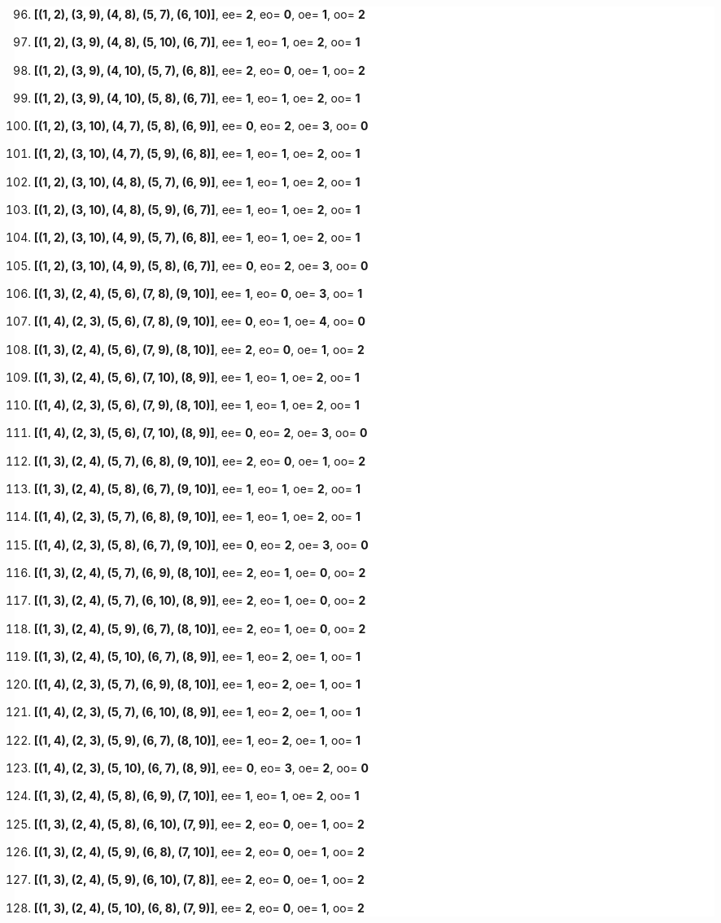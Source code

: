 96.   **[(1, 2), (3, 9), (4, 8), (5, 7), (6, 10)]**, ee= **2**, eo= **0**, oe= **1**, oo= **2**

97.   **[(1, 2), (3, 9), (4, 8), (5, 10), (6, 7)]**, ee= **1**, eo= **1**, oe= **2**, oo= **1**

98.   **[(1, 2), (3, 9), (4, 10), (5, 7), (6, 8)]**, ee= **2**, eo= **0**, oe= **1**, oo= **2**

99.   **[(1, 2), (3, 9), (4, 10), (5, 8), (6, 7)]**, ee= **1**, eo= **1**, oe= **2**, oo= **1**

100.   **[(1, 2), (3, 10), (4, 7), (5, 8), (6, 9)]**, ee= **0**, eo= **2**, oe= **3**, oo= **0**

101.   **[(1, 2), (3, 10), (4, 7), (5, 9), (6, 8)]**, ee= **1**, eo= **1**, oe= **2**, oo= **1**

102.   **[(1, 2), (3, 10), (4, 8), (5, 7), (6, 9)]**, ee= **1**, eo= **1**, oe= **2**, oo= **1**

103.   **[(1, 2), (3, 10), (4, 8), (5, 9), (6, 7)]**, ee= **1**, eo= **1**, oe= **2**, oo= **1**

104.   **[(1, 2), (3, 10), (4, 9), (5, 7), (6, 8)]**, ee= **1**, eo= **1**, oe= **2**, oo= **1**

105.   **[(1, 2), (3, 10), (4, 9), (5, 8), (6, 7)]**, ee= **0**, eo= **2**, oe= **3**, oo= **0**

106.   **[(1, 3), (2, 4), (5, 6), (7, 8), (9, 10)]**, ee= **1**, eo= **0**, oe= **3**, oo= **1**

107.   **[(1, 4), (2, 3), (5, 6), (7, 8), (9, 10)]**, ee= **0**, eo= **1**, oe= **4**, oo= **0**

108.   **[(1, 3), (2, 4), (5, 6), (7, 9), (8, 10)]**, ee= **2**, eo= **0**, oe= **1**, oo= **2**

109.   **[(1, 3), (2, 4), (5, 6), (7, 10), (8, 9)]**, ee= **1**, eo= **1**, oe= **2**, oo= **1**

110.   **[(1, 4), (2, 3), (5, 6), (7, 9), (8, 10)]**, ee= **1**, eo= **1**, oe= **2**, oo= **1**

111.   **[(1, 4), (2, 3), (5, 6), (7, 10), (8, 9)]**, ee= **0**, eo= **2**, oe= **3**, oo= **0**

112.   **[(1, 3), (2, 4), (5, 7), (6, 8), (9, 10)]**, ee= **2**, eo= **0**, oe= **1**, oo= **2**

113.   **[(1, 3), (2, 4), (5, 8), (6, 7), (9, 10)]**, ee= **1**, eo= **1**, oe= **2**, oo= **1**

114.   **[(1, 4), (2, 3), (5, 7), (6, 8), (9, 10)]**, ee= **1**, eo= **1**, oe= **2**, oo= **1**

115.   **[(1, 4), (2, 3), (5, 8), (6, 7), (9, 10)]**, ee= **0**, eo= **2**, oe= **3**, oo= **0**

116.   **[(1, 3), (2, 4), (5, 7), (6, 9), (8, 10)]**, ee= **2**, eo= **1**, oe= **0**, oo= **2**

117.   **[(1, 3), (2, 4), (5, 7), (6, 10), (8, 9)]**, ee= **2**, eo= **1**, oe= **0**, oo= **2**

118.   **[(1, 3), (2, 4), (5, 9), (6, 7), (8, 10)]**, ee= **2**, eo= **1**, oe= **0**, oo= **2**

119.   **[(1, 3), (2, 4), (5, 10), (6, 7), (8, 9)]**, ee= **1**, eo= **2**, oe= **1**, oo= **1**

120.   **[(1, 4), (2, 3), (5, 7), (6, 9), (8, 10)]**, ee= **1**, eo= **2**, oe= **1**, oo= **1**

121.   **[(1, 4), (2, 3), (5, 7), (6, 10), (8, 9)]**, ee= **1**, eo= **2**, oe= **1**, oo= **1**

122.   **[(1, 4), (2, 3), (5, 9), (6, 7), (8, 10)]**, ee= **1**, eo= **2**, oe= **1**, oo= **1**

123.   **[(1, 4), (2, 3), (5, 10), (6, 7), (8, 9)]**, ee= **0**, eo= **3**, oe= **2**, oo= **0**

124.   **[(1, 3), (2, 4), (5, 8), (6, 9), (7, 10)]**, ee= **1**, eo= **1**, oe= **2**, oo= **1**

125.   **[(1, 3), (2, 4), (5, 8), (6, 10), (7, 9)]**, ee= **2**, eo= **0**, oe= **1**, oo= **2**

126.   **[(1, 3), (2, 4), (5, 9), (6, 8), (7, 10)]**, ee= **2**, eo= **0**, oe= **1**, oo= **2**

127.   **[(1, 3), (2, 4), (5, 9), (6, 10), (7, 8)]**, ee= **2**, eo= **0**, oe= **1**, oo= **2**

128.   **[(1, 3), (2, 4), (5, 10), (6, 8), (7, 9)]**, ee= **2**, eo= **0**, oe= **1**, oo= **2**
